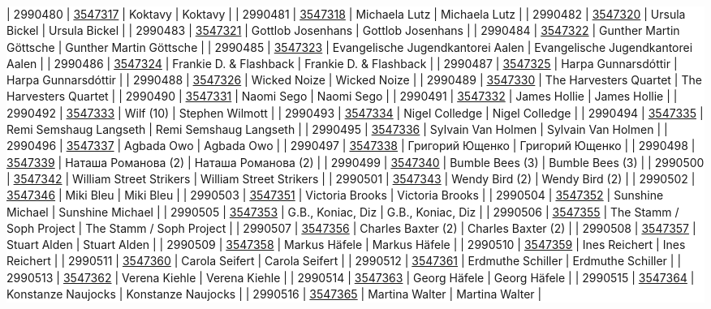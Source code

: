 | 2990480 | [3547317](https://www.discogs.com/artist/3547317) | Koktavy | Koktavy |
| 2990481 | [3547318](https://www.discogs.com/artist/3547318) | Michaela Lutz | Michaela Lutz |
| 2990482 | [3547320](https://www.discogs.com/artist/3547320) | Ursula Bickel | Ursula Bickel |
| 2990483 | [3547321](https://www.discogs.com/artist/3547321) | Gottlob Josenhans | Gottlob Josenhans |
| 2990484 | [3547322](https://www.discogs.com/artist/3547322) | Gunther Martin Göttsche | Gunther Martin Göttsche |
| 2990485 | [3547323](https://www.discogs.com/artist/3547323) | Evangelische Jugendkantorei Aalen | Evangelische Jugendkantorei Aalen |
| 2990486 | [3547324](https://www.discogs.com/artist/3547324) | Frankie D. & Flashback | Frankie D. & Flashback |
| 2990487 | [3547325](https://www.discogs.com/artist/3547325) | Harpa Gunnarsdóttir | Harpa Gunnarsdóttir |
| 2990488 | [3547326](https://www.discogs.com/artist/3547326) | Wicked Noize | Wicked Noize |
| 2990489 | [3547330](https://www.discogs.com/artist/3547330) | The Harvesters Quartet | The Harvesters Quartet |
| 2990490 | [3547331](https://www.discogs.com/artist/3547331) | Naomi Sego | Naomi Sego |
| 2990491 | [3547332](https://www.discogs.com/artist/3547332) | James Hollie | James Hollie |
| 2990492 | [3547333](https://www.discogs.com/artist/3547333) | Wilf (10) | Stephen Wilmott |
| 2990493 | [3547334](https://www.discogs.com/artist/3547334) | Nigel Colledge | Nigel Colledge |
| 2990494 | [3547335](https://www.discogs.com/artist/3547335) | Remi Semshaug Langseth | Remi Semshaug Langseth |
| 2990495 | [3547336](https://www.discogs.com/artist/3547336) | Sylvain Van Holmen | Sylvain Van Holmen |
| 2990496 | [3547337](https://www.discogs.com/artist/3547337) | Agbada Owo | Agbada Owo |
| 2990497 | [3547338](https://www.discogs.com/artist/3547338) | Григорий Ющенко | Григорий Ющенко |
| 2990498 | [3547339](https://www.discogs.com/artist/3547339) | Наташа Романова (2) | Наташа Романова (2) |
| 2990499 | [3547340](https://www.discogs.com/artist/3547340) | Bumble Bees (3) | Bumble Bees (3) |
| 2990500 | [3547342](https://www.discogs.com/artist/3547342) | William Street Strikers | William Street Strikers |
| 2990501 | [3547343](https://www.discogs.com/artist/3547343) | Wendy Bird (2) | Wendy Bird (2) |
| 2990502 | [3547346](https://www.discogs.com/artist/3547346) | Miki Bleu | Miki Bleu |
| 2990503 | [3547351](https://www.discogs.com/artist/3547351) | Victoria Brooks | Victoria Brooks |
| 2990504 | [3547352](https://www.discogs.com/artist/3547352) | Sunshine Michael | Sunshine Michael |
| 2990505 | [3547353](https://www.discogs.com/artist/3547353) | G.B., Koniac, Diz | G.B., Koniac, Diz |
| 2990506 | [3547355](https://www.discogs.com/artist/3547355) | The Stamm / Soph Project | The Stamm / Soph Project |
| 2990507 | [3547356](https://www.discogs.com/artist/3547356) | Charles Baxter (2) | Charles Baxter (2) |
| 2990508 | [3547357](https://www.discogs.com/artist/3547357) | Stuart Alden | Stuart Alden |
| 2990509 | [3547358](https://www.discogs.com/artist/3547358) | Markus Häfele | Markus Häfele |
| 2990510 | [3547359](https://www.discogs.com/artist/3547359) | Ines Reichert | Ines Reichert |
| 2990511 | [3547360](https://www.discogs.com/artist/3547360) | Carola Seifert | Carola Seifert |
| 2990512 | [3547361](https://www.discogs.com/artist/3547361) | Erdmuthe Schiller | Erdmuthe Schiller |
| 2990513 | [3547362](https://www.discogs.com/artist/3547362) | Verena Kiehle | Verena Kiehle |
| 2990514 | [3547363](https://www.discogs.com/artist/3547363) | Georg Häfele | Georg Häfele |
| 2990515 | [3547364](https://www.discogs.com/artist/3547364) | Konstanze Naujocks | Konstanze Naujocks |
| 2990516 | [3547365](https://www.discogs.com/artist/3547365) | Martina Walter | Martina Walter |
